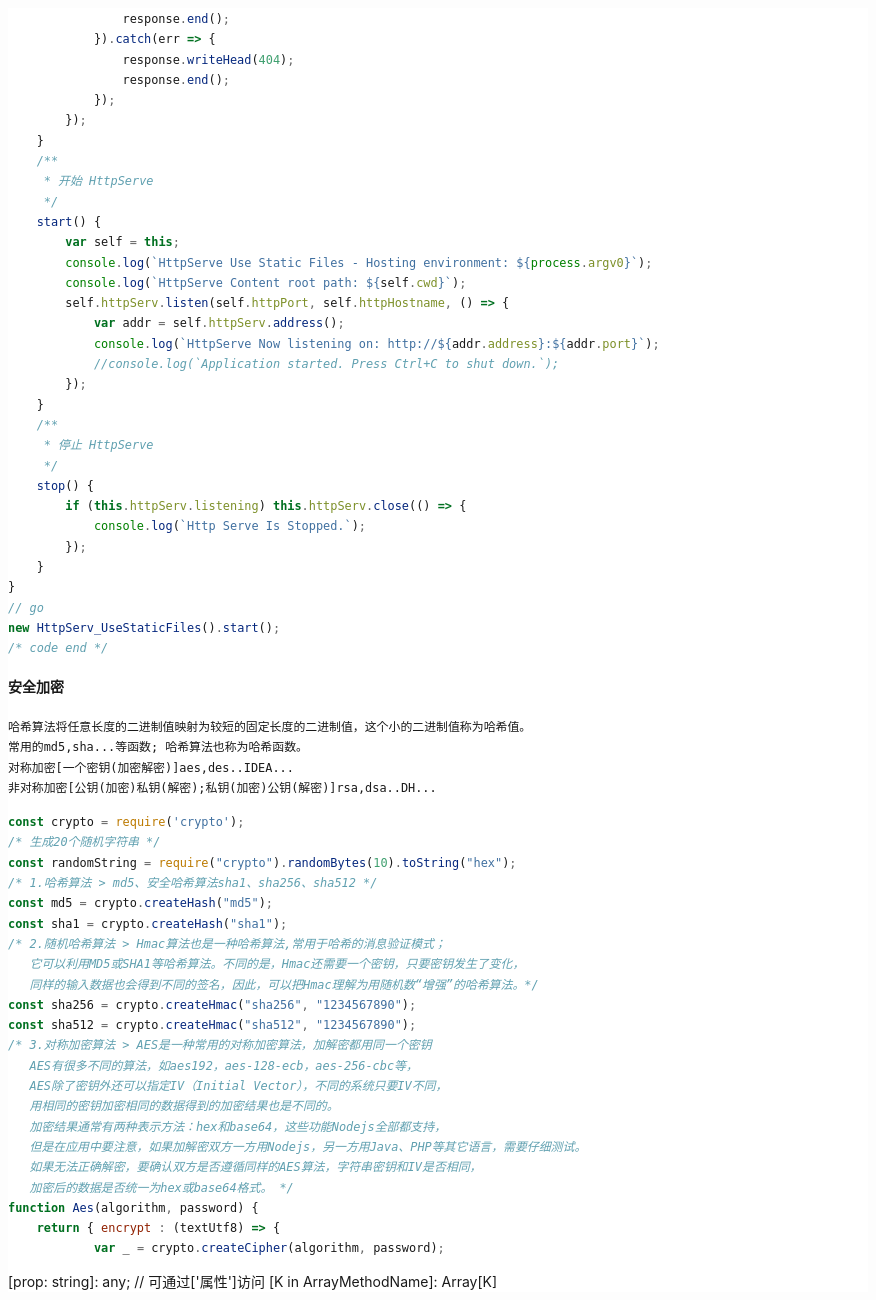 ````javascript
                response.end();
            }).catch(err => {
                response.writeHead(404);
                response.end();
            });
        });
    }
    /**
     * 开始 HttpServe
     */
    start() {
        var self = this;
        console.log(`HttpServe Use Static Files - Hosting environment: ${process.argv0}`);
        console.log(`HttpServe Content root path: ${self.cwd}`);
        self.httpServ.listen(self.httpPort, self.httpHostname, () => {
            var addr = self.httpServ.address();
            console.log(`HttpServe Now listening on: http://${addr.address}:${addr.port}`);
            //console.log(`Application started. Press Ctrl+C to shut down.`);
        });
    }
    /**
     * 停止 HttpServe
     */
    stop() {
        if (this.httpServ.listening) this.httpServ.close(() => {
            console.log(`Http Serve Is Stopped.`);
        });
    }
}
// go
new HttpServ_UseStaticFiles().start();
/* code end */
````

#### 安全加密

	哈希算法将任意长度的二进制值映射为较短的固定长度的二进制值，这个小的二进制值称为哈希值。
	常用的md5,sha...等函数; 哈希算法也称为哈希函数。
	对称加密[一个密钥(加密解密)]aes,des..IDEA...
	非对称加密[公钥(加密)私钥(解密);私钥(加密)公钥(解密)]rsa,dsa..DH...

````javascript
const crypto = require('crypto');
/* 生成20个随机字符串 */
const randomString = require("crypto").randomBytes(10).toString("hex");
/* 1.哈希算法 > md5、安全哈希算法sha1、sha256、sha512 */
const md5 = crypto.createHash("md5");
const sha1 = crypto.createHash("sha1");
/* 2.随机哈希算法 > Hmac算法也是一种哈希算法,常用于哈希的消息验证模式；
   它可以利用MD5或SHA1等哈希算法。不同的是，Hmac还需要一个密钥，只要密钥发生了变化，
   同样的输入数据也会得到不同的签名，因此，可以把Hmac理解为用随机数“增强”的哈希算法。*/
const sha256 = crypto.createHmac("sha256", "1234567890");
const sha512 = crypto.createHmac("sha512", "1234567890");
/* 3.对称加密算法 > AES是一种常用的对称加密算法，加解密都用同一个密钥
   AES有很多不同的算法，如aes192，aes-128-ecb，aes-256-cbc等，
   AES除了密钥外还可以指定IV（Initial Vector），不同的系统只要IV不同，
   用相同的密钥加密相同的数据得到的加密结果也是不同的。
   加密结果通常有两种表示方法：hex和base64，这些功能Nodejs全部都支持，
   但是在应用中要注意，如果加解密双方一方用Nodejs，另一方用Java、PHP等其它语言，需要仔细测试。
   如果无法正确解密，要确认双方是否遵循同样的AES算法，字符串密钥和IV是否相同，
   加密后的数据是否统一为hex或base64格式。 */
function Aes(algorithm, password) {
    return { encrypt : (textUtf8) => {
            var _ = crypto.createCipher(algorithm, password);
````

  [key: string]: any;
  [prop: string]: any; // 可通过['属性']访问
 [K in ArrayMethodName]: Array<T>[K]